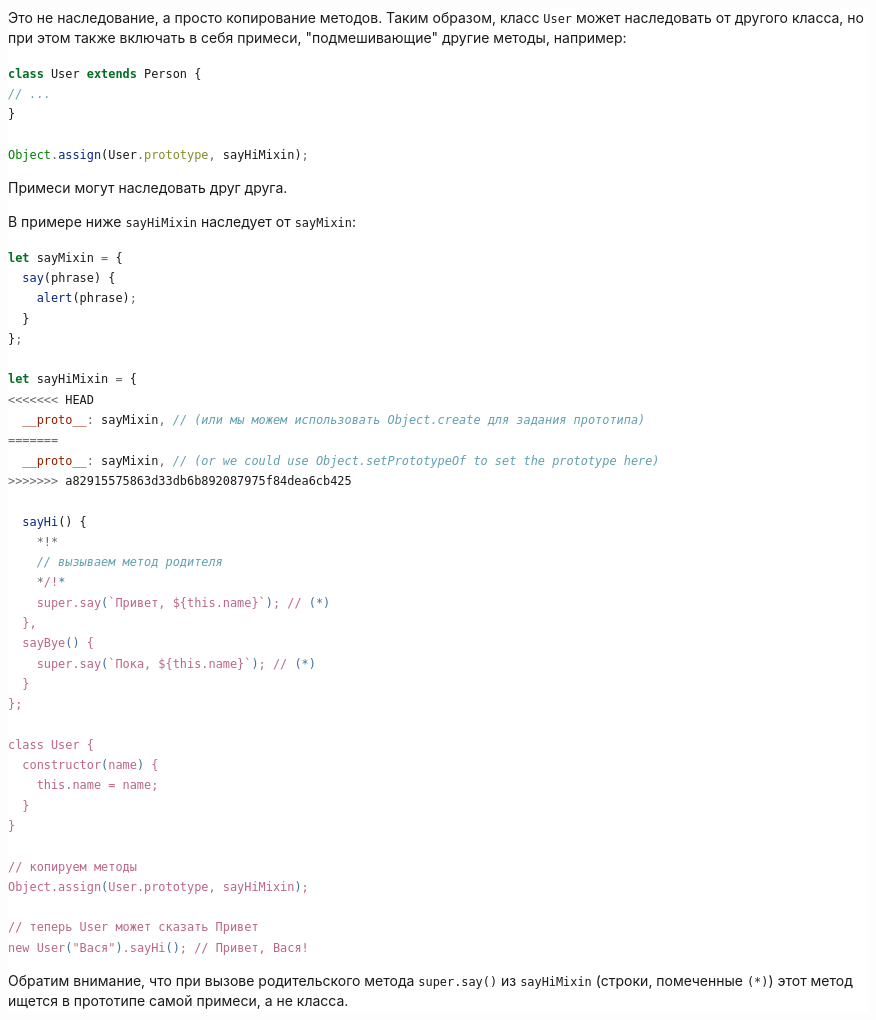 Это не наследование, а просто копирование методов. Таким образом, класс `User` может наследовать от другого класса, но при этом также включать в себя примеси, "подмешивающие" другие методы, например:

```js
class User extends Person {
// ...
}

Object.assign(User.prototype, sayHiMixin);
```

Примеси могут наследовать друг друга.

В примере ниже `sayHiMixin` наследует от `sayMixin`:

```js run
let sayMixin = {
  say(phrase) {
    alert(phrase);
  }
};

let sayHiMixin = {
<<<<<<< HEAD
  __proto__: sayMixin, // (или мы можем использовать Object.create для задания прототипа)
=======
  __proto__: sayMixin, // (or we could use Object.setPrototypeOf to set the prototype here)
>>>>>>> a82915575863d33db6b892087975f84dea6cb425

  sayHi() {
    *!*
    // вызываем метод родителя
    */!*
    super.say(`Привет, ${this.name}`); // (*)
  },
  sayBye() {
    super.say(`Пока, ${this.name}`); // (*)
  }
};

class User {
  constructor(name) {
    this.name = name;
  }
}

// копируем методы
Object.assign(User.prototype, sayHiMixin);

// теперь User может сказать Привет
new User("Вася").sayHi(); // Привет, Вася!
```

Обратим внимание, что при вызове родительского метода `super.say()` из `sayHiMixin` (строки, помеченные `(*)`) этот метод ищется в прототипе самой примеси, а не класса.
